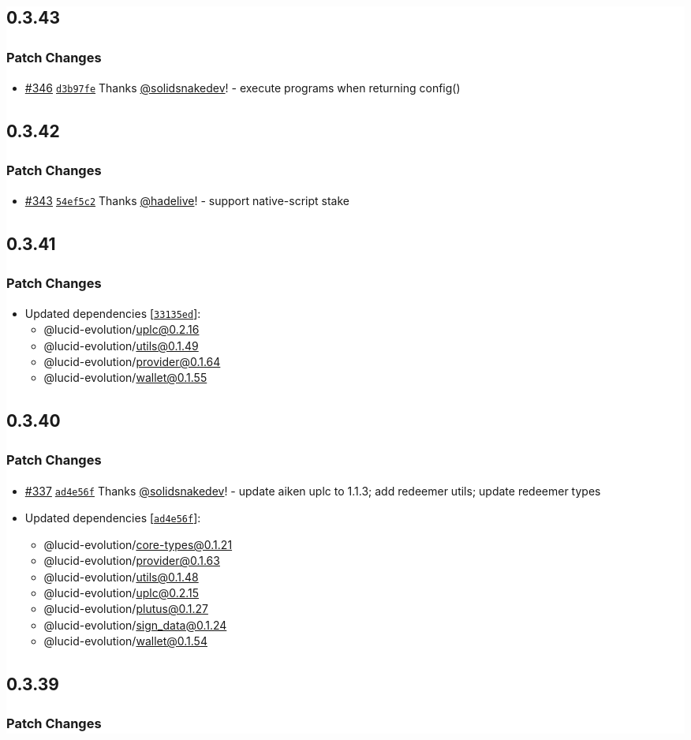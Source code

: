 ## 0.3.43

### Patch Changes

- [#346](https://github.com/Anastasia-Labs/lucid-evolution/pull/346) [`d3b97fe`](https://github.com/Anastasia-Labs/lucid-evolution/commit/d3b97fe49d164e62ebd56b80da1767d4fe10a106) Thanks [@solidsnakedev](https://github.com/solidsnakedev)! - execute programs when returning config()

## 0.3.42

### Patch Changes

- [#343](https://github.com/Anastasia-Labs/lucid-evolution/pull/343) [`54ef5c2`](https://github.com/Anastasia-Labs/lucid-evolution/commit/54ef5c23b173dd43f9e86089c7a95acb0c7a42eb) Thanks [@hadelive](https://github.com/hadelive)! - support native-script stake

## 0.3.41

### Patch Changes

- Updated dependencies [[`33135ed`](https://github.com/Anastasia-Labs/lucid-evolution/commit/33135ed8532a3140025751cbc7e1b7efae74545d)]:
  - @lucid-evolution/uplc@0.2.16
  - @lucid-evolution/utils@0.1.49
  - @lucid-evolution/provider@0.1.64
  - @lucid-evolution/wallet@0.1.55

## 0.3.40

### Patch Changes

- [#337](https://github.com/Anastasia-Labs/lucid-evolution/pull/337) [`ad4e56f`](https://github.com/Anastasia-Labs/lucid-evolution/commit/ad4e56f9556e99b6b534dd476ca5fc38f6fcd3d6) Thanks [@solidsnakedev](https://github.com/solidsnakedev)! - update aiken uplc to 1.1.3; add redeemer utils; update redeemer types

- Updated dependencies [[`ad4e56f`](https://github.com/Anastasia-Labs/lucid-evolution/commit/ad4e56f9556e99b6b534dd476ca5fc38f6fcd3d6)]:
  - @lucid-evolution/core-types@0.1.21
  - @lucid-evolution/provider@0.1.63
  - @lucid-evolution/utils@0.1.48
  - @lucid-evolution/uplc@0.2.15
  - @lucid-evolution/plutus@0.1.27
  - @lucid-evolution/sign_data@0.1.24
  - @lucid-evolution/wallet@0.1.54

## 0.3.39

### Patch Changes
